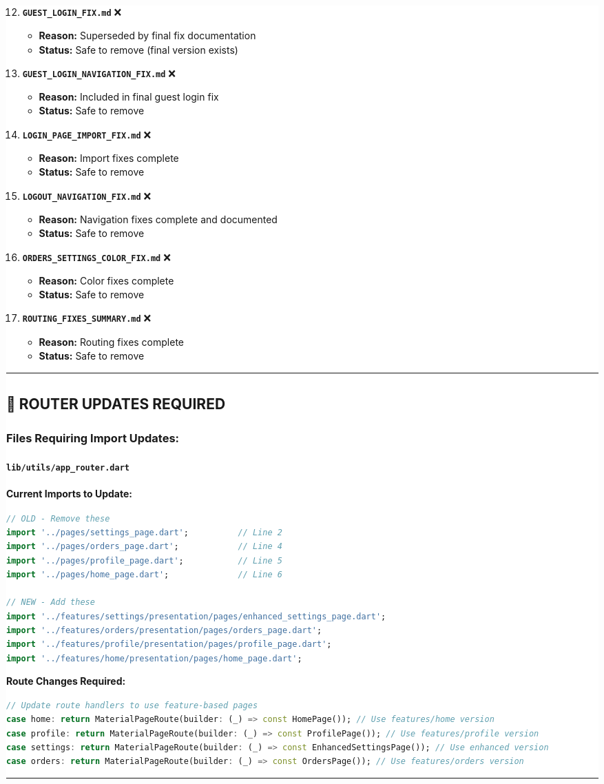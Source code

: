 12. **`GUEST_LOGIN_FIX.md`** ❌
    - **Reason:** Superseded by final fix documentation
    - **Status:** Safe to remove (final version exists)

13. **`GUEST_LOGIN_NAVIGATION_FIX.md`** ❌
    - **Reason:** Included in final guest login fix
    - **Status:** Safe to remove

14. **`LOGIN_PAGE_IMPORT_FIX.md`** ❌
    - **Reason:** Import fixes complete
    - **Status:** Safe to remove

15. **`LOGOUT_NAVIGATION_FIX.md`** ❌
    - **Reason:** Navigation fixes complete and documented
    - **Status:** Safe to remove

16. **`ORDERS_SETTINGS_COLOR_FIX.md`** ❌
    - **Reason:** Color fixes complete
    - **Status:** Safe to remove

17. **`ROUTING_FIXES_SUMMARY.md`** ❌
    - **Reason:** Routing fixes complete
    - **Status:** Safe to remove

---

## 🔄 **ROUTER UPDATES REQUIRED**

### **Files Requiring Import Updates:**

#### **`lib/utils/app_router.dart`**
**Current Imports to Update:**
```dart
// OLD - Remove these
import '../pages/settings_page.dart';          // Line 2
import '../pages/orders_page.dart';            // Line 4  
import '../pages/profile_page.dart';           // Line 5
import '../pages/home_page.dart';              // Line 6

// NEW - Add these
import '../features/settings/presentation/pages/enhanced_settings_page.dart';
import '../features/orders/presentation/pages/orders_page.dart';
import '../features/profile/presentation/pages/profile_page.dart';
import '../features/home/presentation/pages/home_page.dart';
```

**Route Changes Required:**
```dart
// Update route handlers to use feature-based pages
case home: return MaterialPageRoute(builder: (_) => const HomePage()); // Use features/home version
case profile: return MaterialPageRoute(builder: (_) => const ProfilePage()); // Use features/profile version  
case settings: return MaterialPageRoute(builder: (_) => const EnhancedSettingsPage()); // Use enhanced version
case orders: return MaterialPageRoute(builder: (_) => const OrdersPage()); // Use features/orders version
```

---